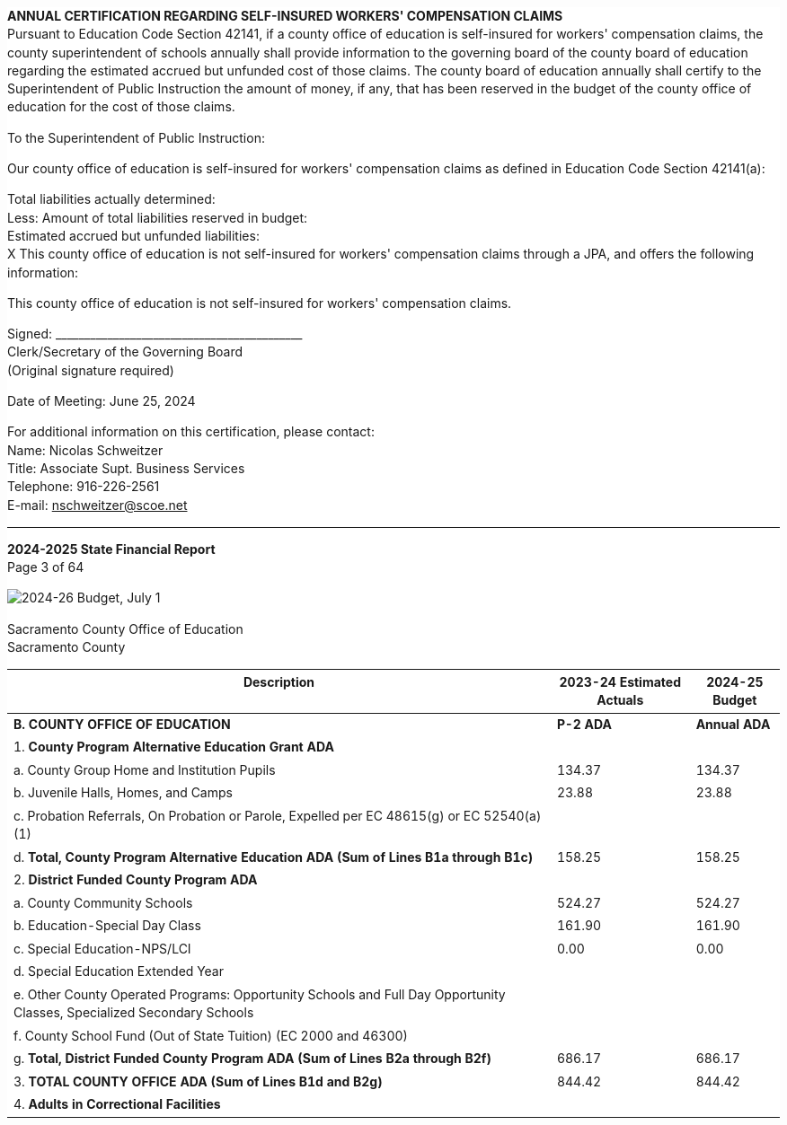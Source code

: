 
**ANNUAL CERTIFICATION REGARDING SELF-INSURED WORKERS' COMPENSATION CLAIMS**  
Pursuant to Education Code Section 42141, if a county office of education is self-insured for workers' compensation claims, the county superintendent of schools annually shall provide information to the governing board of the county board of education regarding the estimated accrued but unfunded cost of those claims. The county board of education annually shall certify to the Superintendent of Public Instruction the amount of money, if any, that has been reserved in the budget of the county office of education for the cost of those claims.

To the Superintendent of Public Instruction:

Our county office of education is self-insured for workers' compensation claims as defined in Education Code Section 42141(a):

Total liabilities actually determined:  
Less: Amount of total liabilities reserved in budget:  
Estimated accrued but unfunded liabilities:  
X This county office of education is not self-insured for workers' compensation claims through a JPA, and offers the following information:

This county office of education is not self-insured for workers' compensation claims.

Signed: ___________________________________________  
Clerk/Secretary of the Governing Board  
(Original signature required)  

Date of Meeting: June 25, 2024  

For additional information on this certification, please contact:  
Name: Nicolas Schweitzer  
Title: Associate Supt. Business Services  
Telephone: 916-226-2561  
E-mail: nschweitzer@scoe.net  

---

**2024-2025 State Financial Report**  
Page 3 of 64

![2024-26 Budget, July 1](https://example.com/image.png)

Sacramento County Office of Education  
Sacramento County  

**Description** | **2023-24 Estimated Actuals** | **2024-25 Budget**  
--- | --- | ---  
**B. COUNTY OFFICE OF EDUCATION** | **P-2 ADA** | **Annual ADA** | **Funded ADA** | **Estimated P-2 ADA** | **Estimated Annual ADA** | **Estimated Funded ADA**  
1. **County Program Alternative Education Grant ADA** | | | | | |  
   a. County Group Home and Institution Pupils | 134.37 | 134.37 | 134.70 | 134.37 | 142.34 | 142.34  
   b. Juvenile Halls, Homes, and Camps | 23.88 | 23.88 | 23.88 | 23.88 | 26.88 | 26.88  
   c. Probation Referrals, On Probation or Parole, Expelled per EC 48615(g) or EC 52540(a)(1) |  |  |  |  |  |  
   d. **Total, County Program Alternative Education ADA (Sum of Lines B1a through B1c)** | 158.25 | 158.25 | 158.58 | 158.25 | 171.00 | 171.00  
2. **District Funded County Program ADA** | | | | | |  
   a. County Community Schools | 524.27 | 524.27 | 524.27 | 524.27 | 490.05 | 490.05  
   b. Education-Special Day Class | 161.90 | 161.90 | 161.90 | 161.90 | 161.90 | 161.90  
   c. Special Education-NPS/LCI | 0.00 | 0.00 | 0.00 | 0.00 | 0.00 | 0.00  
   d. Special Education Extended Year |  |  |  |  |  |  
   e. Other County Operated Programs: Opportunity Schools and Full Day Opportunity Classes, Specialized Secondary Schools |  |  |  |  |  |  
   f. County School Fund (Out of State Tuition) (EC 2000 and 46300) |  |  |  |  |  |  
   g. **Total, District Funded County Program ADA (Sum of Lines B2a through B2f)** | 686.17 | 686.17 | 686.17 | 686.17 | 651.95 | 651.95  
3. **TOTAL COUNTY OFFICE ADA (Sum of Lines B1d and B2g)** | 844.42 | 844.42 | 844.75 | 844.42 | 822.95 | 822.95  
4. **Adults in Correctional Facilities** |  |  |  |  |  |  